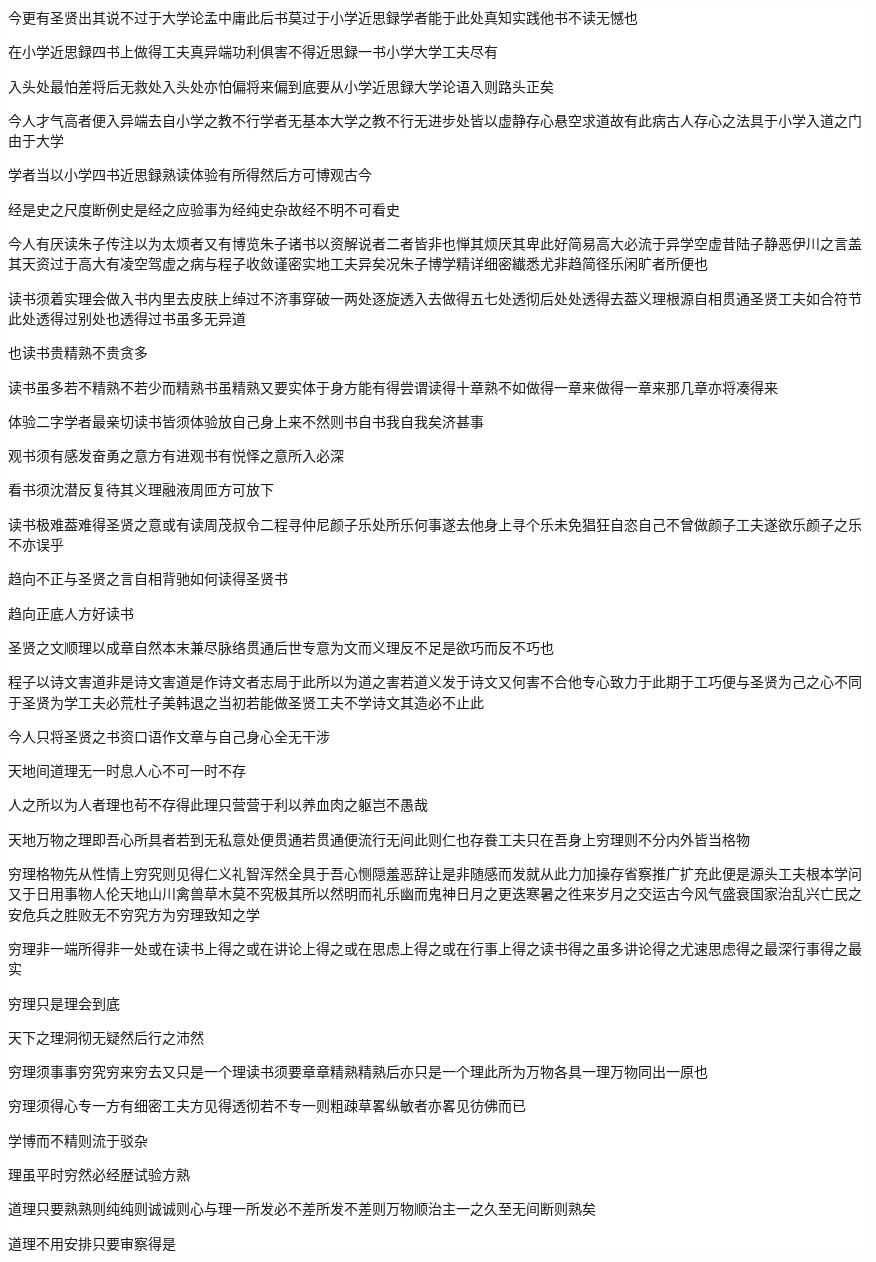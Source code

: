 今更有圣贤出其说不过于大学论孟中庸此后书莫过于小学近思録学者能于此处真知实践他书不读无憾也

在小学近思録四书上做得工夫真异端功利俱害不得近思録一书小学大学工夫尽有

入头处最怕差将后无救处入头处亦怕偏将来偏到底要从小学近思録大学论语入则路头正矣

今人才气高者便入异端去自小学之教不行学者无基本大学之教不行无进步处皆以虚静存心悬空求道故有此病古人存心之法具于小学入道之门由于大学

学者当以小学四书近思録熟读体验有所得然后方可博观古今

经是史之尺度断例史是经之应验事为经纯史杂故经不明不可看史

今人有厌读朱子传注以为太烦者又有博览朱子诸书以资解说者二者皆非也惮其烦厌其卑此好简易高大必流于异学空虚昔陆子静恶伊川之言盖其天资过于高大有凌空驾虚之病与程子收敛谨密实地工夫异矣况朱子博学精详细密纎悉尤非趋简径乐闲旷者所便也

读书须着实理会做入书内里去皮肤上绰过不济事穿破一两处逐旋透入去做得五七处透彻后处处透得去葢义理根源自相贯通圣贤工夫如合符节此处透得过别处也透得过书虽多无异道

也读书贵精熟不贵贪多

读书虽多若不精熟不若少而精熟书虽精熟又要实体于身方能有得尝谓读得十章熟不如做得一章来做得一章来那几章亦将凑得来

体验二字学者最亲切读书皆须体验放自己身上来不然则书自书我自我矣济甚事

观书须有感发奋勇之意方有进观书有悦怿之意所入必深

看书须沈潜反复待其义理融液周匝方可放下

读书极难葢难得圣贤之意或有读周茂叔令二程寻仲尼颜子乐处所乐何事遂去他身上寻个乐未免猖狂自恣自己不曾做颜子工夫遂欲乐颜子之乐不亦误乎

趋向不正与圣贤之言自相背驰如何读得圣贤书

趋向正底人方好读书

圣贤之文顺理以成章自然本末兼尽脉络贯通后世专意为文而义理反不足是欲巧而反不巧也

程子以诗文害道非是诗文害道是作诗文者志局于此所以为道之害若道义发于诗文又何害不合他专心致力于此期于工巧便与圣贤为己之心不同于圣贤为学工夫必荒杜子美韩退之当初若能做圣贤工夫不学诗文其造必不止此

今人只将圣贤之书资口语作文章与自己身心全无干涉

天地间道理无一时息人心不可一时不存

人之所以为人者理也茍不存得此理只营营于利以养血肉之躯岂不愚哉

天地万物之理即吾心所具者若到无私意处便贯通若贯通便流行无间此则仁也存飬工夫只在吾身上穷理则不分内外皆当格物

穷理格物先从性情上穷究则见得仁义礼智浑然全具于吾心恻隠羞恶辞让是非随感而发就从此力加操存省察推广扩充此便是源头工夫根本学问又于日用事物人伦天地山川禽兽草木莫不究极其所以然明而礼乐幽而鬼神日月之更迭寒暑之徃来岁月之交运古今风气盛衰国家治乱兴亡民之安危兵之胜败无不穷究方为穷理致知之学

穷理非一端所得非一处或在读书上得之或在讲论上得之或在思虑上得之或在行事上得之读书得之虽多讲论得之尤速思虑得之最深行事得之最实

穷理只是理会到底

天下之理洞彻无疑然后行之沛然

穷理须事事穷究穷来穷去又只是一个理读书须要章章精熟精熟后亦只是一个理此所为万物各具一理万物同出一原也

穷理须得心专一方有细密工夫方见得透彻若不专一则粗疎草畧纵敏者亦畧见彷佛而已

学博而不精则流于驳杂

理虽平时穷然必经歴试验方熟

道理只要熟熟则纯纯则诚诚则心与理一所发必不差所发不差则万物顺治主一之久至无间断则熟矣

道理不用安排只要审察得是
